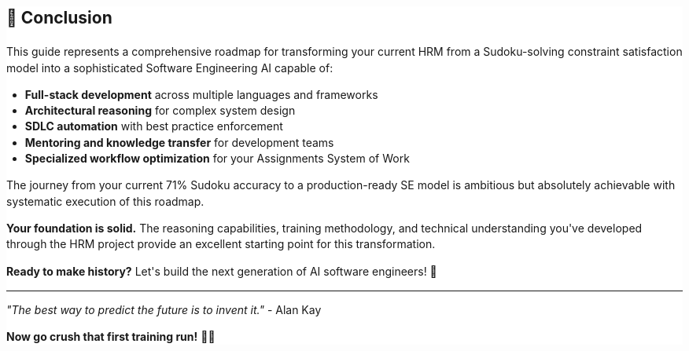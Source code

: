 
## 🎉 Conclusion

This guide represents a comprehensive roadmap for transforming your current HRM from a Sudoku-solving constraint satisfaction model into a sophisticated Software Engineering AI capable of:

- **Full-stack development** across multiple languages and frameworks
- **Architectural reasoning** for complex system design
- **SDLC automation** with best practice enforcement
- **Mentoring and knowledge transfer** for development teams
- **Specialized workflow optimization** for your Assignments System of Work

The journey from your current 71% Sudoku accuracy to a production-ready SE model is ambitious but absolutely achievable with systematic execution of this roadmap.

**Your foundation is solid.** The reasoning capabilities, training methodology, and technical understanding you've developed through the HRM project provide an excellent starting point for this transformation.

**Ready to make history?** Let's build the next generation of AI software engineers! 🚀

---

*"The best way to predict the future is to invent it."* - Alan Kay

**Now go crush that first training run!** 🎯✨
